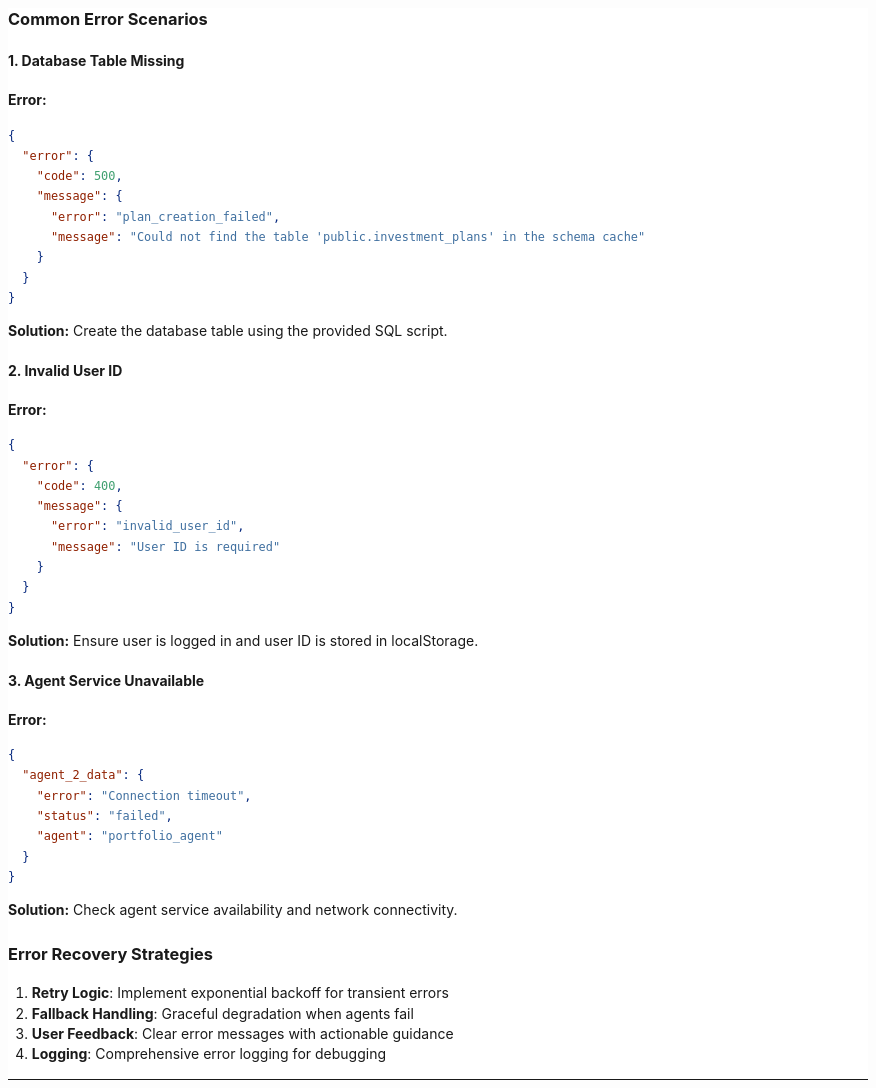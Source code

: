 ### Common Error Scenarios

#### 1. Database Table Missing

**Error:**
```json
{
  "error": {
    "code": 500,
    "message": {
      "error": "plan_creation_failed",
      "message": "Could not find the table 'public.investment_plans' in the schema cache"
    }
  }
}
```

**Solution:** Create the database table using the provided SQL script.

#### 2. Invalid User ID

**Error:**
```json
{
  "error": {
    "code": 400,
    "message": {
      "error": "invalid_user_id",
      "message": "User ID is required"
    }
  }
}
```

**Solution:** Ensure user is logged in and user ID is stored in localStorage.

#### 3. Agent Service Unavailable

**Error:**
```json
{
  "agent_2_data": {
    "error": "Connection timeout",
    "status": "failed",
    "agent": "portfolio_agent"
  }
}
```

**Solution:** Check agent service availability and network connectivity.

### Error Recovery Strategies

1. **Retry Logic**: Implement exponential backoff for transient errors
2. **Fallback Handling**: Graceful degradation when agents fail
3. **User Feedback**: Clear error messages with actionable guidance
4. **Logging**: Comprehensive error logging for debugging

---
